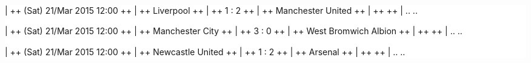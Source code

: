 | ++
(Sat) 21/Mar 2015 12:00  ++
| ++
Liverpool  ++
| ++
1 : 2  ++
| ++
Manchester United   ++
| ++
   ++
|
.. 
..

| ++
(Sat) 21/Mar 2015 12:00  ++
| ++
Manchester City  ++
| ++
3 : 0  ++
| ++
West Bromwich Albion   ++
| ++
   ++
|
.. 
..

| ++
(Sat) 21/Mar 2015 12:00  ++
| ++
Newcastle United  ++
| ++
1 : 2  ++
| ++
Arsenal   ++
| ++
   ++
|
.. 
..
